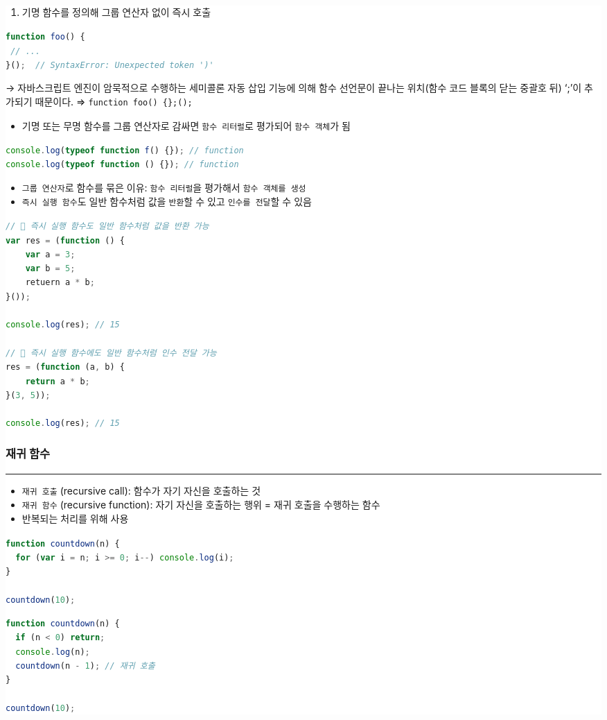 1. 기명 함수를 정의해 그룹 연산자 없이 즉시 호출

```jsx
function foo() {
 // ...
}();  // SyntaxError: Unexpected token ')'
```

→ 자바스크립트 엔진이 암묵적으로 수행하는 세미콜론 자동 삽입 기능에 의해 함수 선언문이 끝나는 위치(함수 코드 블록의 닫는 중괄호 뒤) ‘;’이 추가되기 때문이다. ⇒ `function foo() {};();`

- 기명 또는 무명 함수를 그룹 연산자로 감싸면 `함수 리터럴`로 평가되어 `함수 객체`가 됨

```jsx
console.log(typeof function f() {}); // function
console.log(typeof function () {}); // function
```

- `그룹 연산자`로 함수를 묶은 이유: `함수 리터럴`을 평가해서 `함수 객체를 생성`
- `즉시 실행 함수`도 일반 함수처럼 값을 `반환`할 수 있고 `인수를 전달`할 수 있음

```jsx
// 🚨 즉시 실행 함수도 일반 함수처럼 값을 반환 가능
var res = (function () {
	var a = 3;
	var b = 5;
	retuern a * b;
}());

console.log(res); // 15

// 🚨 즉시 실행 함수에도 일반 함수처럼 인수 전달 가능
res = (function (a, b) {
	return a * b;
}(3, 5));

console.log(res); // 15
```

### 재귀 함수

---

- `재귀 호출` (recursive call): 함수가 자기 자신을 호출하는 것
- `재귀 함수` (recursive function): 자기 자신을 호출하는 행위 = 재귀 호출을 수행하는 함수
- 반복되는 처리를 위해 사용

```jsx
function countdown(n) {
  for (var i = n; i >= 0; i--) console.log(i);
}

countdown(10);
```

```jsx
function countdown(n) {
  if (n < 0) return;
  console.log(n);
  countdown(n - 1); // 재귀 호출
}

countdown(10);
```
